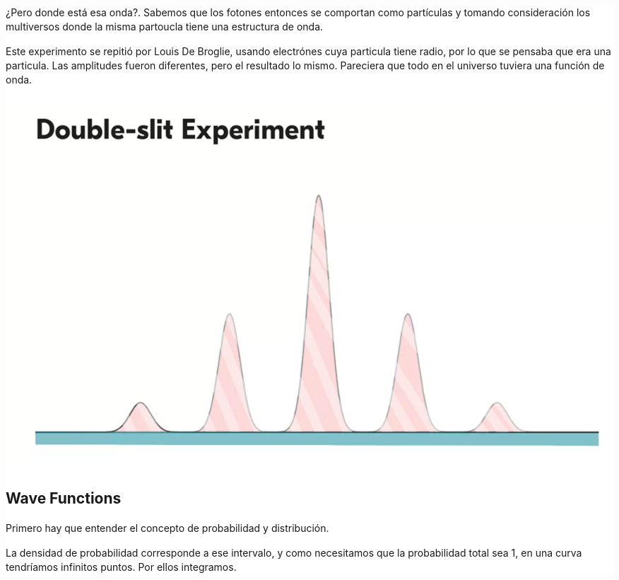 ¿Pero donde está esa onda?. Sabemos que los fotones entonces se comportan como partículas y tomando consideración los multiversos donde la misma partoucla tiene una estructura de onda. 

Este experimento se repitió por Louis De Broglie, usando electrónes cuya particula tiene radio, por lo que se pensaba que era una particula. Las amplitudes fueron diferentes, pero el resultado lo mismo. Pareciera que todo en el universo tuviera una función de onda.

![double](_assets/Double_slits_2.PNG)



## Wave Functions

Primero hay que entender el concepto de probabilidad y distribución. 

La densidad de probabilidad corresponde a ese intervalo, y como necesitamos que la probabilidad total sea 1, en una curva tendríamos infinitos puntos. Por ellos integramos.
